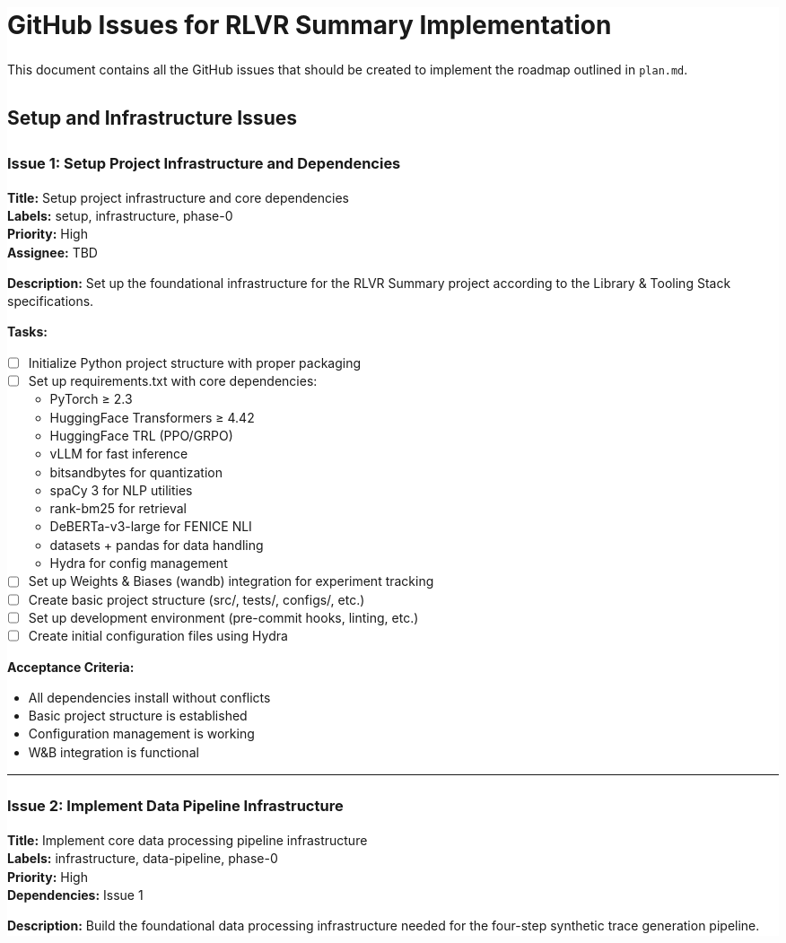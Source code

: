 # GitHub Issues for RLVR Summary Implementation

This document contains all the GitHub issues that should be created to implement the roadmap outlined in `plan.md`.

## Setup and Infrastructure Issues

### Issue 1: Setup Project Infrastructure and Dependencies
**Title:** Setup project infrastructure and core dependencies  
**Labels:** setup, infrastructure, phase-0  
**Priority:** High  
**Assignee:** TBD  

**Description:**
Set up the foundational infrastructure for the RLVR Summary project according to the Library & Tooling Stack specifications.

**Tasks:**
- [ ] Initialize Python project structure with proper packaging
- [ ] Set up requirements.txt with core dependencies:
  - PyTorch ≥ 2.3
  - HuggingFace Transformers ≥ 4.42
  - HuggingFace TRL (PPO/GRPO)
  - vLLM for fast inference
  - bitsandbytes for quantization
  - spaCy 3 for NLP utilities
  - rank-bm25 for retrieval
  - DeBERTa-v3-large for FENICE NLI
  - datasets + pandas for data handling
  - Hydra for config management
- [ ] Set up Weights & Biases (wandb) integration for experiment tracking
- [ ] Create basic project structure (src/, tests/, configs/, etc.)
- [ ] Set up development environment (pre-commit hooks, linting, etc.)
- [ ] Create initial configuration files using Hydra

**Acceptance Criteria:**
- All dependencies install without conflicts
- Basic project structure is established
- Configuration management is working
- W&B integration is functional

---

### Issue 2: Implement Data Pipeline Infrastructure
**Title:** Implement core data processing pipeline infrastructure  
**Labels:** infrastructure, data-pipeline, phase-0  
**Priority:** High  
**Dependencies:** Issue 1  

**Description:**
Build the foundational data processing infrastructure needed for the four-step synthetic trace generation pipeline.

